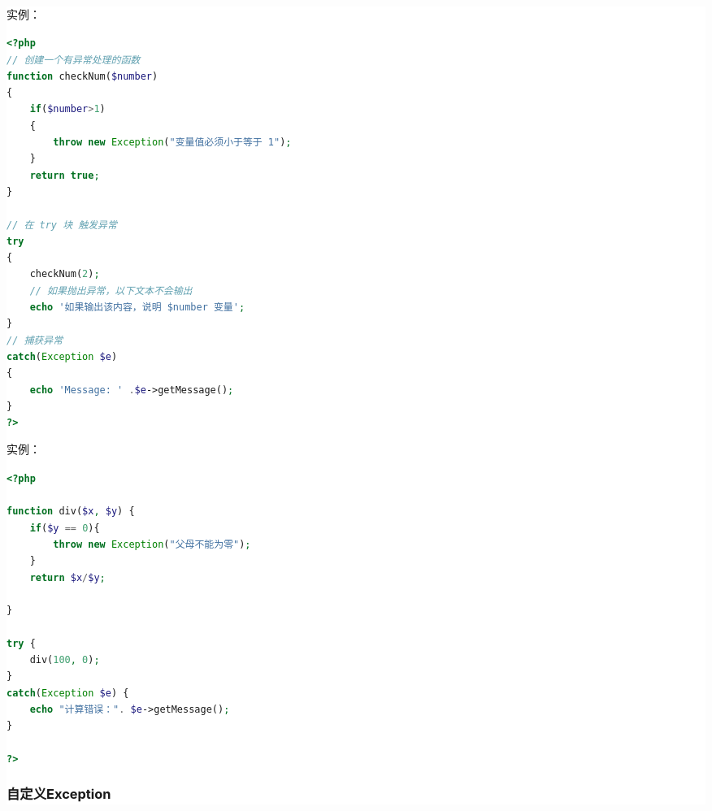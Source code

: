 实例：

```php
<?php
// 创建一个有异常处理的函数
function checkNum($number)
{
    if($number>1)
    {
        throw new Exception("变量值必须小于等于 1");
    }
    return true;
}

// 在 try 块 触发异常
try
{
    checkNum(2);
    // 如果抛出异常，以下文本不会输出
    echo '如果输出该内容，说明 $number 变量';
}
// 捕获异常
catch(Exception $e)
{
    echo 'Message: ' .$e->getMessage();
}
?>
```

实例：

```php
<?php

function div($x, $y) {
    if($y == 0){
        throw new Exception("父母不能为零");
    }
    return $x/$y;

}

try {
    div(100, 0);
}
catch(Exception $e) {
    echo "计算错误：". $e->getMessage();
}

?>
```



### 自定义Exception
